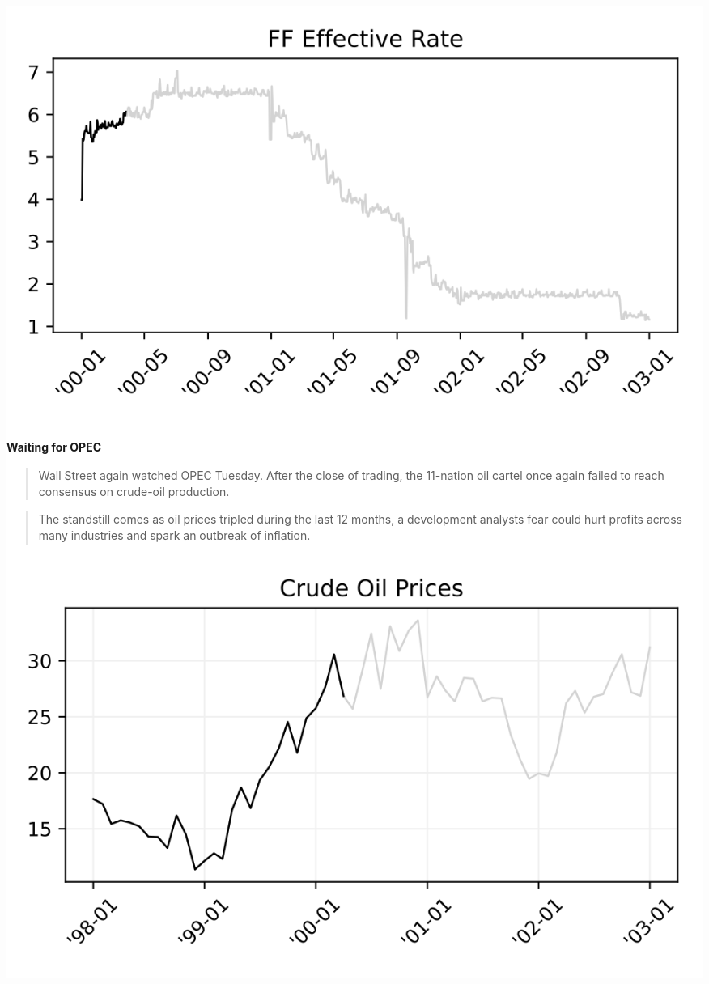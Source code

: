 ![](./plots/ff_effective_rate_2000-03-28.svg)

**Waiting for OPEC**

> Wall Street again watched OPEC Tuesday. After the close of trading, the 11-nation oil cartel once again failed to reach consensus on crude-oil production.

> The standstill comes as oil prices tripled during the last 12 months, a development analysts fear could hurt profits across many industries and spark an outbreak of inflation.

![](./plots/oil_prices_2000-04-01.svg)
